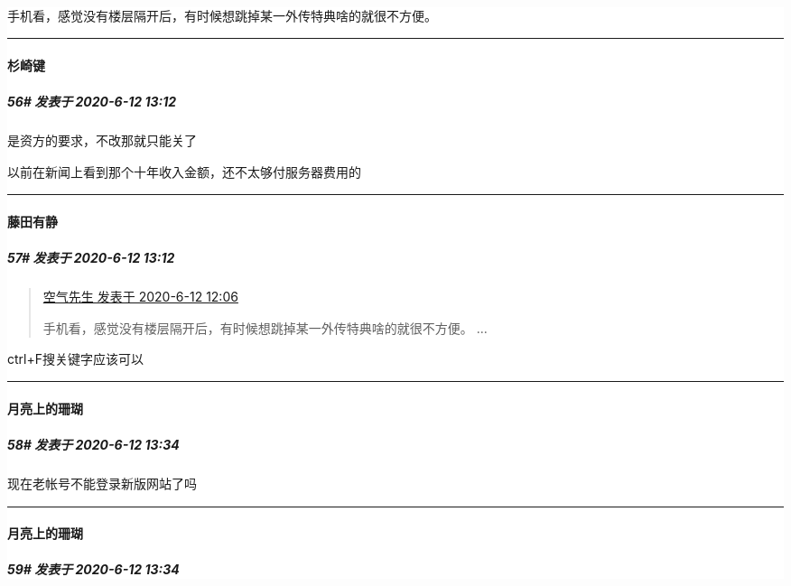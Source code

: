 


手机看，感觉没有楼层隔开后，有时候想跳掉某一外传特典啥的就很不方便。







*****

####  杉崎键  
##### 56#       发表于 2020-6-12 13:12




是资方的要求，不改那就只能关了

以前在新闻上看到那个十年收入金额，还不太够付服务器费用的







*****

####  藤田有静  
##### 57#       发表于 2020-6-12 13:12



<blockquote><a href="httphttps://bbs.saraba1st.com/2b/forum.php?mod=redirect&amp;goto=findpost&amp;pid=47776208&amp;ptid=1940957" target="_blank">空气先生 发表于 2020-6-12 12:06</a>

手机看，感觉没有楼层隔开后，有时候想跳掉某一外传特典啥的就很不方便。 ...</blockquote>
ctrl+F搜关键字应该可以







*****

####  月亮上的珊瑚  
##### 58#       发表于 2020-6-12 13:34




现在老帐号不能登录新版网站了吗







*****

####  月亮上的珊瑚  
##### 59#       发表于 2020-6-12 13:34

